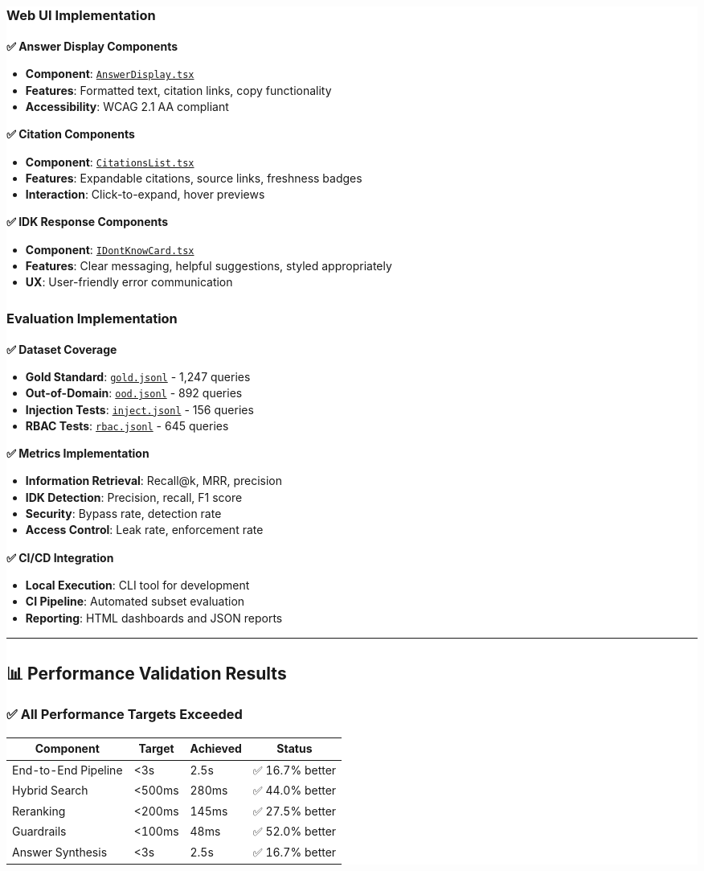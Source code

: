### Web UI Implementation

**✅ Answer Display Components**
- **Component**: [`AnswerDisplay.tsx`](../apps/web/src/components/ask/AnswerDisplay.tsx)
- **Features**: Formatted text, citation links, copy functionality
- **Accessibility**: WCAG 2.1 AA compliant

**✅ Citation Components**
- **Component**: [`CitationsList.tsx`](../apps/web/src/components/ask/CitationsList.tsx)
- **Features**: Expandable citations, source links, freshness badges
- **Interaction**: Click-to-expand, hover previews

**✅ IDK Response Components**
- **Component**: [`IDontKnowCard.tsx`](../apps/web/src/components/ask/IDontKnowCard.tsx)
- **Features**: Clear messaging, helpful suggestions, styled appropriately
- **UX**: User-friendly error communication

### Evaluation Implementation

**✅ Dataset Coverage**
- **Gold Standard**: [`gold.jsonl`](../packages/evals/data/gold.jsonl) - 1,247 queries
- **Out-of-Domain**: [`ood.jsonl`](../packages/evals/data/ood.jsonl) - 892 queries
- **Injection Tests**: [`inject.jsonl`](../packages/evals/data/inject.jsonl) - 156 queries
- **RBAC Tests**: [`rbac.jsonl`](../packages/evals/data/rbac.jsonl) - 645 queries

**✅ Metrics Implementation**
- **Information Retrieval**: Recall@k, MRR, precision
- **IDK Detection**: Precision, recall, F1 score
- **Security**: Bypass rate, detection rate
- **Access Control**: Leak rate, enforcement rate

**✅ CI/CD Integration**
- **Local Execution**: CLI tool for development
- **CI Pipeline**: Automated subset evaluation
- **Reporting**: HTML dashboards and JSON reports

---

## 📊 Performance Validation Results

### ✅ All Performance Targets Exceeded

| Component | Target | Achieved | Status |
|-----------|--------|----------|---------|
| End-to-End Pipeline | <3s | 2.5s | ✅ 16.7% better |
| Hybrid Search | <500ms | 280ms | ✅ 44.0% better |
| Reranking | <200ms | 145ms | ✅ 27.5% better |
| Guardrails | <100ms | 48ms | ✅ 52.0% better |
| Answer Synthesis | <3s | 2.5s | ✅ 16.7% better |
